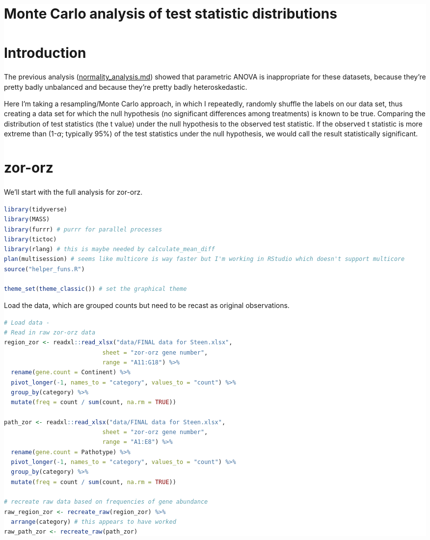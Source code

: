 # Monte Carlo analysis of test statistic distributions

# Introduction

The previous analysis ([normality_analysis.md](normality_analysis.md))
showed that parametric ANOVA is inappropriate for these datasets,
because they’re pretty badly unbalanced and because they’re pretty badly
heteroskedastic.

Here I’m taking a resampling/Monte Carlo approach, in which I
repeatedly, randomly shuffle the labels on our data set, thus creating a
data set for which the null hypothesis (no significant differences among
treatments) is known to be true. Comparing the distribution of test
statistics (the t value) under the null hypothesis to the observed test
statistic. If the observed t statistic is more extreme than (1-$\alpha$;
typically 95%) of the test statistics under the null hypothesis, we
would call the result statistically significant.

# zor-orz

We’ll start with the full analysis for zor-orz.

``` r
library(tidyverse)
library(MASS)
library(furrr) # purrr for parallel processes
library(tictoc)
library(rlang) # this is maybe needed by calculate_mean_diff
plan(multisession) # seems like multicore is way faster but I'm working in RStudio which doesn't support multicore
source("helper_funs.R")

theme_set(theme_classic()) # set the graphical theme
```

Load the data, which are grouped counts but need to be recast as
original observations.

``` r
# Load data - 
# Read in raw zor-orz data
region_zor <- readxl::read_xlsx("data/FINAL data for Steen.xlsx", 
                            sheet = "zor-orz gene number",
                            range = "A11:G18") %>%
  rename(gene.count = Continent) %>%
  pivot_longer(-1, names_to = "category", values_to = "count") %>%
  group_by(category) %>%
  mutate(freq = count / sum(count, na.rm = TRUE))
  
path_zor <- readxl::read_xlsx("data/FINAL data for Steen.xlsx", 
                            sheet = "zor-orz gene number",
                            range = "A1:E8") %>%
  rename(gene.count = Pathotype) %>%
  pivot_longer(-1, names_to = "category", values_to = "count") %>%
  group_by(category) %>%
  mutate(freq = count / sum(count, na.rm = TRUE))

# recreate raw data based on frequencies of gene abundance
raw_region_zor <- recreate_raw(region_zor) %>%
  arrange(category) # this appears to have worked
raw_path_zor <- recreate_raw(path_zor)
```
